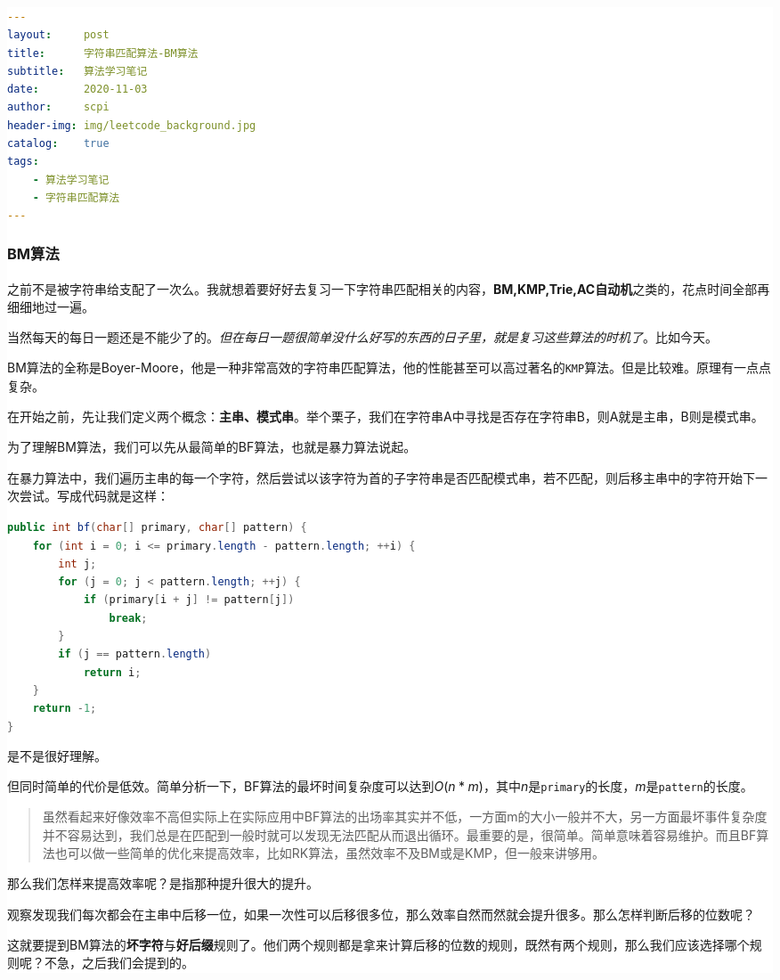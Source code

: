 ```yaml
---
layout:     post
title:      字符串匹配算法-BM算法
subtitle:   算法学习笔记
date:       2020-11-03
author:     scpi
header-img: img/leetcode_background.jpg
catalog:	true
tags:
    - 算法学习笔记
	- 字符串匹配算法
---
```


### BM算法

之前不是被字符串给支配了一次么。我就想着要好好去复习一下字符串匹配相关的内容，**BM,KMP,Trie,AC自动机**之类的，花点时间全部再细细地过一遍。

当然每天的每日一题还是不能少了的。*但在每日一题很简单没什么好写的东西的日子里，就是复习这些算法的时机了*。比如今天。

BM算法的全称是Boyer-Moore，他是一种非常高效的字符串匹配算法，他的性能甚至可以高过著名的`KMP`算法。但是比较难。原理有一点点复杂。

在开始之前，先让我们定义两个概念：**主串、模式串**。举个栗子，我们在字符串A中寻找是否存在字符串B，则A就是主串，B则是模式串。

为了理解BM算法，我们可以先从最简单的BF算法，也就是暴力算法说起。

在暴力算法中，我们遍历主串的每一个字符，然后尝试以该字符为首的子字符串是否匹配模式串，若不匹配，则后移主串中的字符开始下一次尝试。写成代码就是这样：

```java
public int bf(char[] primary, char[] pattern) {
    for (int i = 0; i <= primary.length - pattern.length; ++i) {
        int j;
        for (j = 0; j < pattern.length; ++j) {
            if (primary[i + j] != pattern[j])
                break;
        }
        if (j == pattern.length)
            return i;
    }
    return -1;
}
```

是不是很好理解。

但同时简单的代价是低效。简单分析一下，BF算法的最坏时间复杂度可以达到$O(n * m)$，其中$n$是`primary`的长度，$m$是`pattern`的长度。

> 虽然看起来好像效率不高但实际上在实际应用中BF算法的出场率其实并不低，一方面m的大小一般并不大，另一方面最坏事件复杂度并不容易达到，我们总是在匹配到一般时就可以发现无法匹配从而退出循环。最重要的是，很简单。简单意味着容易维护。而且BF算法也可以做一些简单的优化来提高效率，比如RK算法，虽然效率不及BM或是KMP，但一般来讲够用。

那么我们怎样来提高效率呢？是指那种提升很大的提升。

观察发现我们每次都会在主串中后移一位，如果一次性可以后移很多位，那么效率自然而然就会提升很多。那么怎样判断后移的位数呢？

这就要提到BM算法的**坏字符**与**好后缀**规则了。他们两个规则都是拿来计算后移的位数的规则，既然有两个规则，那么我们应该选择哪个规则呢？不急，之后我们会提到的。
